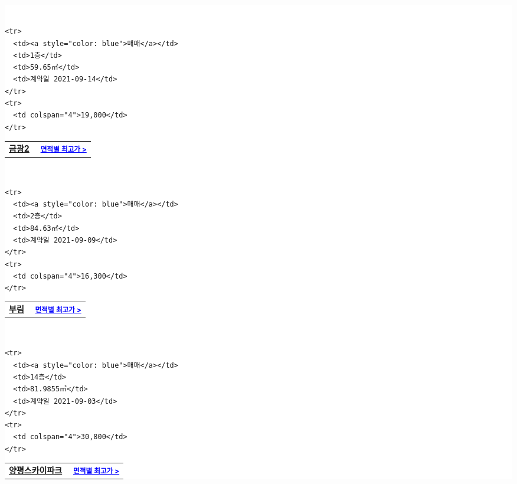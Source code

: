 </table>
<br>
<table>
  <tr>
    <td colspan="4" style="font-weight: bold;"><a href="/apt/경기도양평군양평읍양근리금광2">금광2</a> &nbsp;&nbsp;&nbsp; <a style="color: blue; font-size: smaller;" href="/apt/경기도양평군양평읍양근리금광2">면적별 최고가 ></a></td>
  </tr>
    
    <tr>
      <td><a style="color: blue">매매</a></td>
      <td>1층</td>
      <td>59.65㎡</td>
      <td>계약일 2021-09-14</td>
    </tr>
    <tr>
      <td colspan="4">19,000</td>
    </tr>
      
</table>
<br>
<table>
  <tr>
    <td colspan="4" style="font-weight: bold;"><a href="/apt/경기도양평군양평읍양근리부림">부림</a> &nbsp;&nbsp;&nbsp; <a style="color: blue; font-size: smaller;" href="/apt/경기도양평군양평읍양근리부림">면적별 최고가 ></a></td>
  </tr>
    
    <tr>
      <td><a style="color: blue">매매</a></td>
      <td>2층</td>
      <td>84.63㎡</td>
      <td>계약일 2021-09-09</td>
    </tr>
    <tr>
      <td colspan="4">16,300</td>
    </tr>
      
</table>
<br>
<table>
  <tr>
    <td colspan="4" style="font-weight: bold;"><a href="/apt/경기도양평군양평읍양근리양평스카이파크">양평스카이파크</a> &nbsp;&nbsp;&nbsp; <a style="color: blue; font-size: smaller;" href="/apt/경기도양평군양평읍양근리양평스카이파크">면적별 최고가 ></a></td>
  </tr>
    
    <tr>
      <td><a style="color: blue">매매</a></td>
      <td>14층</td>
      <td>81.9855㎡</td>
      <td>계약일 2021-09-03</td>
    </tr>
    <tr>
      <td colspan="4">30,800</td>
    </tr>
      